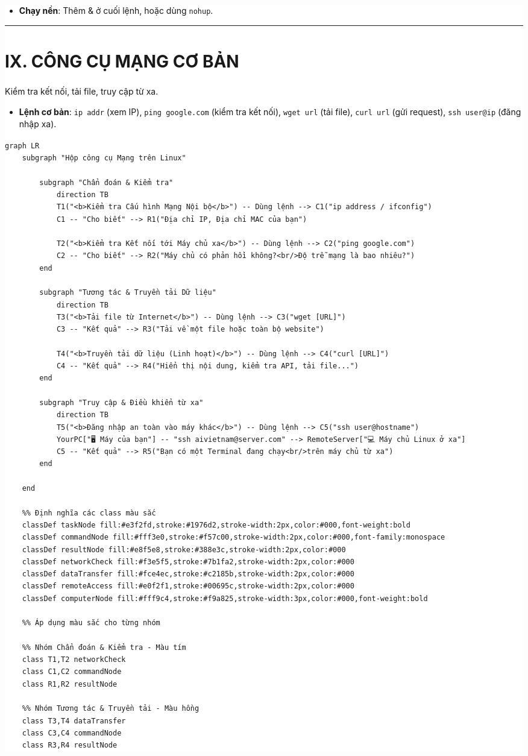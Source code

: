 - **Chạy nền**: Thêm & ở cuối lệnh, hoặc dùng `nohup`.

---

# **IX. CÔNG CỤ MẠNG CƠ BẢN**

Kiểm tra kết nối, tải file, truy cập từ xa.

- **Lệnh cơ bản**: `ip addr` (xem IP), `ping google.com` (kiểm tra kết nối), `wget url` (tải file), `curl url` (gửi request), `ssh user@ip` (đăng nhập xa).

```mermaid 
graph LR
    subgraph "Hộp công cụ Mạng trên Linux"
        
        subgraph "Chẩn đoán & Kiểm tra"
            direction TB
            T1("<b>Kiểm tra Cấu hình Mạng Nội bộ</b>") -- Dùng lệnh --> C1("ip address / ifconfig")
            C1 -- "Cho biết" --> R1("Địa chỉ IP, Địa chỉ MAC của bạn")
            
            T2("<b>Kiểm tra Kết nối tới Máy chủ xa</b>") -- Dùng lệnh --> C2("ping google.com")
            C2 -- "Cho biết" --> R2("Máy chủ có phản hồi không?<br/>Độ trễ mạng là bao nhiêu?")
        end
        
        subgraph "Tương tác & Truyền tải Dữ liệu"
            direction TB
            T3("<b>Tải file từ Internet</b>") -- Dùng lệnh --> C3("wget [URL]")
            C3 -- "Kết quả" --> R3("Tải về một file hoặc toàn bộ website")
            
            T4("<b>Truyền tải dữ liệu (Linh hoạt)</b>") -- Dùng lệnh --> C4("curl [URL]")
            C4 -- "Kết quả" --> R4("Hiển thị nội dung, kiểm tra API, tải file...")
        end
        
        subgraph "Truy cập & Điều khiển từ xa"
            direction TB
            T5("<b>Đăng nhập an toàn vào máy khác</b>") -- Dùng lệnh --> C5("ssh user@hostname")
            YourPC["🖥️ Máy của bạn"] -- "ssh aivietnam@server.com" --> RemoteServer["💻 Máy chủ Linux ở xa"]
            C5 -- "Kết quả" --> R5("Bạn có một Terminal đang chạy<br/>trên máy chủ từ xa")
        end
        
    end

    %% Định nghĩa các class màu sắc
    classDef taskNode fill:#e3f2fd,stroke:#1976d2,stroke-width:2px,color:#000,font-weight:bold
    classDef commandNode fill:#fff3e0,stroke:#f57c00,stroke-width:2px,color:#000,font-family:monospace
    classDef resultNode fill:#e8f5e8,stroke:#388e3c,stroke-width:2px,color:#000
    classDef networkCheck fill:#f3e5f5,stroke:#7b1fa2,stroke-width:2px,color:#000
    classDef dataTransfer fill:#fce4ec,stroke:#c2185b,stroke-width:2px,color:#000
    classDef remoteAccess fill:#e0f2f1,stroke:#00695c,stroke-width:2px,color:#000
    classDef computerNode fill:#fff9c4,stroke:#f9a825,stroke-width:3px,color:#000,font-weight:bold
    
    %% Áp dụng màu sắc cho từng nhóm
    
    %% Nhóm Chẩn đoán & Kiểm tra - Màu tím
    class T1,T2 networkCheck
    class C1,C2 commandNode
    class R1,R2 resultNode
    
    %% Nhóm Tương tác & Truyền tải - Màu hồng
    class T3,T4 dataTransfer
    class C3,C4 commandNode
    class R3,R4 resultNode
```